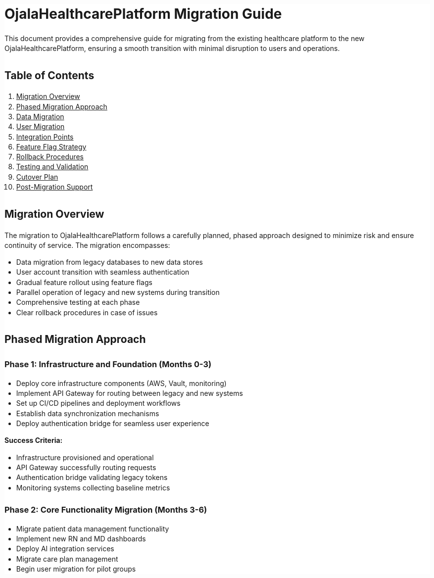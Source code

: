# OjalaHealthcarePlatform Migration Guide

This document provides a comprehensive guide for migrating from the existing healthcare platform to the new OjalaHealthcarePlatform, ensuring a smooth transition with minimal disruption to users and operations.

## Table of Contents

1. [Migration Overview](#migration-overview)
2. [Phased Migration Approach](#phased-migration-approach)
3. [Data Migration](#data-migration)
4. [User Migration](#user-migration)
5. [Integration Points](#integration-points)
6. [Feature Flag Strategy](#feature-flag-strategy)
7. [Rollback Procedures](#rollback-procedures)
8. [Testing and Validation](#testing-and-validation)
9. [Cutover Plan](#cutover-plan)
10. [Post-Migration Support](#post-migration-support)

## Migration Overview

The migration to OjalaHealthcarePlatform follows a carefully planned, phased approach designed to minimize risk and ensure continuity of service. The migration encompasses:

- Data migration from legacy databases to new data stores
- User account transition with seamless authentication
- Gradual feature rollout using feature flags
- Parallel operation of legacy and new systems during transition
- Comprehensive testing at each phase
- Clear rollback procedures in case of issues

## Phased Migration Approach

### Phase 1: Infrastructure and Foundation (Months 0-3)

- Deploy core infrastructure components (AWS, Vault, monitoring)
- Implement API Gateway for routing between legacy and new systems
- Set up CI/CD pipelines and deployment workflows
- Establish data synchronization mechanisms
- Deploy authentication bridge for seamless user experience

**Success Criteria:**
- Infrastructure provisioned and operational
- API Gateway successfully routing requests
- Authentication bridge validating legacy tokens
- Monitoring systems collecting baseline metrics

### Phase 2: Core Functionality Migration (Months 3-6)

- Migrate patient data management functionality
- Implement new RN and MD dashboards
- Deploy AI integration services
- Migrate care plan management
- Begin user migration for pilot groups
